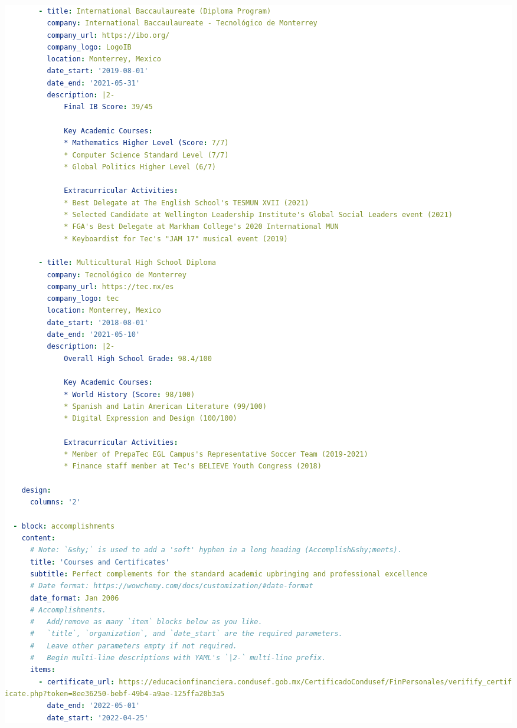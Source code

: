 ```yaml
        - title: International Baccaulaureate (Diploma Program)
          company: International Baccaulaureate - Tecnológico de Monterrey
          company_url: https://ibo.org/
          company_logo: LogoIB
          location: Monterrey, Mexico
          date_start: '2019-08-01'
          date_end: '2021-05-31'
          description: |2-
              Final IB Score: 39/45 
              
              Key Academic Courses:
              * Mathematics Higher Level (Score: 7/7)
              * Computer Science Standard Level (7/7)
              * Global Politics Higher Level (6/7)
              
              Extracurricular Activities:
              * Best Delegate at The English School's TESMUN XVII (2021)
              * Selected Candidate at Wellington Leadership Institute's Global Social Leaders event (2021)   
              * FGA's Best Delegate at Markham College's 2020 International MUN
              * Keyboardist for Tec's "JAM 17" musical event (2019) 
          
        - title: Multicultural High School Diploma
          company: Tecnológico de Monterrey
          company_url: https://tec.mx/es
          company_logo: tec
          location: Monterrey, Mexico
          date_start: '2018-08-01'
          date_end: '2021-05-10'
          description: |2-
              Overall High School Grade: 98.4/100
              
              Key Academic Courses:
              * World History (Score: 98/100)
              * Spanish and Latin American Literature (99/100)
              * Digital Expression and Design (100/100)
              
              Extracurricular Activities:
              * Member of PrepaTec EGL Campus's Representative Soccer Team (2019-2021)
              * Finance staff member at Tec's BELIEVE Youth Congress (2018)

    design:
      columns: '2'
      
  - block: accomplishments
    content:
      # Note: `&shy;` is used to add a 'soft' hyphen in a long heading (Accomplish&shy;ments).
      title: 'Courses and Certificates'
      subtitle: Perfect complements for the standard academic upbringing and professional excellence
      # Date format: https://wowchemy.com/docs/customization/#date-format
      date_format: Jan 2006
      # Accomplishments.
      #   Add/remove as many `item` blocks below as you like.
      #   `title`, `organization`, and `date_start` are the required parameters.
      #   Leave other parameters empty if not required.
      #   Begin multi-line descriptions with YAML's `|2-` multi-line prefix.
      items:
        - certificate_url: https://educacionfinanciera.condusef.gob.mx/CertificadoCondusef/FinPersonales/verifify_certificate.php?token=8ee36250-bebf-49b4-a9ae-125ffa20b3a5
          date_end: '2022-05-01'
          date_start: '2022-04-25'
```